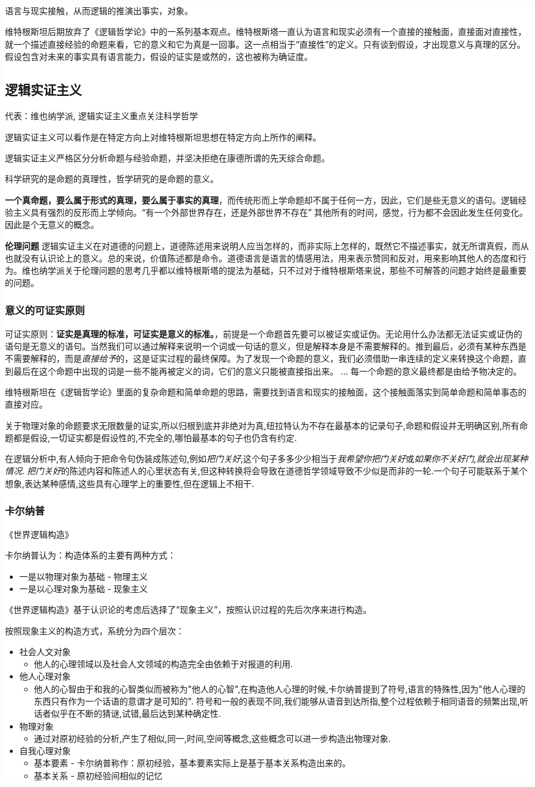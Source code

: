 语言与现实接触，从而逻辑的推演出事实，对象。

维特根斯坦后期放弃了《逻辑哲学论》中的一系列基本观点。维特根斯塔一直认为语言和现实必须有一个直接的接触面，直接面对直接性，就一个描述直接经验的命题来看，它的意义和它为真是一回事。这一点相当于“直接性”的定义。只有谈到假设，才出现意义与真理的区分。假设包含对未来的事实具有语言能力，假设的证实是或然的，这也被称为确证度。


## 逻辑实证主义

代表：维也纳学派, 逻辑实证主义重点关注科学哲学

逻辑实证主义可以看作是在特定方向上对维特根斯坦思想在特定方向上所作的阐释。

逻辑实证主义严格区分分析命题与经验命题，并坚决拒绝在康德所谓的先天综合命题。

科学研究的是命题的真理性，哲学研究的是命题的意义。

**一个真命题，要么属于形式的真理，要么属于事实的真理**，而传统形而上学命题却不属于任何一方，因此，它们是些无意义的语句。逻辑经验主义具有强烈的反形而上学倾向。“有一个外部世界存在，还是外部世界不存在” 其他所有的时间，感觉，行为都不会因此发生任何变化。因此是个无意义的概念。

**伦理问题**
逻辑实证主义在对道德的问题上，道德陈述用来说明人应当怎样的，而非实际上怎样的，既然它不描述事实，就无所谓真假，而从也就没有认识论上的意义。总的来说，价值陈述都是命令。道德语言是语言的情感用法，用来表示赞同和反对，用来影响其他人的态度和行为。维也纳学派关于伦理问题的思考几乎都以维特根斯塔的提法为基础，只不过对于维特根斯塔来说，那些不可解答的问题才始终是最重要的问题。

### 意义的可证实原则

可证实原则：**证实是真理的标准，可证实是意义的标准。**，前提是一个命题首先要可以被证实或证伪。无论用什么办法都无法证实或证伪的语句是无意义的语句。当然我们可以通过解释来说明一个词或一句话的意义，但是解释本身是不需要解释的。推到最后，必须有某种东西是不需要解释的，而是*直接给予*的，这是证实过程的最终保障。为了发现一个命题的意义，我们必须借助一串连续的定义来转换这个命题，直到最后在这个命题中出现的词是一些不能再被定义的词，它们的意义只能被直接指出来。 ...  每一个命题的意义最终都是由给予物决定的。

维特根斯坦在《逻辑哲学论》里面的复杂命题和简单命题的思路，需要找到语言和现实的接触面，这个接触面落实到简单命题和简单事态的直接对应。

关于物理对象的命题要求无限数量的证实,所以归根到底并非绝对为真,纽拉特认为不存在最基本的记录句子,命题和假设并无明确区别,所有命题都是假设,一切证实都是假设性的,不完全的,哪怕最基本的句子也仍含有约定.

在逻辑分析中,有人倾向于把命令句伪装成陈述句,例如*把门关好*,这个句子多多少少相当于*我希望你把门关好*或*如果你不关好门,就会出现某种情况*. *把门关好*的陈述内容和陈述人的心里状态有关,但这种转换将会导致在道德哲学领域导致不少似是而非的一轮.一个句子可能联系于某个想象,表达某种感情,这些具有心理学上的重要性,但在逻辑上不相干.


### 卡尔纳普

《世界逻辑构造》

卡尔纳普认为：构造体系的主要有两种方式：

* 一是以物理对象为基础 - 物理主义
* 一是以心理对象为基础 - 现象主义 

《世界逻辑构造》基于认识论的考虑后选择了“现象主义”，按照认识过程的先后次序来进行构造。

按照现象主义的构造方式，系统分为四个层次：

* 社会人文对象
  * 他人的心理领域以及社会人文领域的构造完全由依赖于对报道的利用.
* 他人心理对象
  * 他人的心智由于和我的心智类似而被称为"他人的心智",在构造他人心理的时候,卡尔纳普提到了符号,语言的特殊性,因为"他人心理的东西只有作为一个话语的意谓才是可知的". 符号和一般的表现不同,我们能够从语音到达所指,整个过程依赖于相同语音的频繁出现,听话者似乎在不断的猜谜,试错,最后达到某种确定性.
* 物理对象 
  * 通过对原初经验的分析,产生了相似,同一,时间,空间等概念,这些概念可以进一步构造出物理对象.
* 自我心理对象 
  * 基本要素 - 卡尔纳普称作：原初经验，基本要素实际上是基于基本关系构造出来的。
  * 基本关系 - 原初经验间相似的记忆

